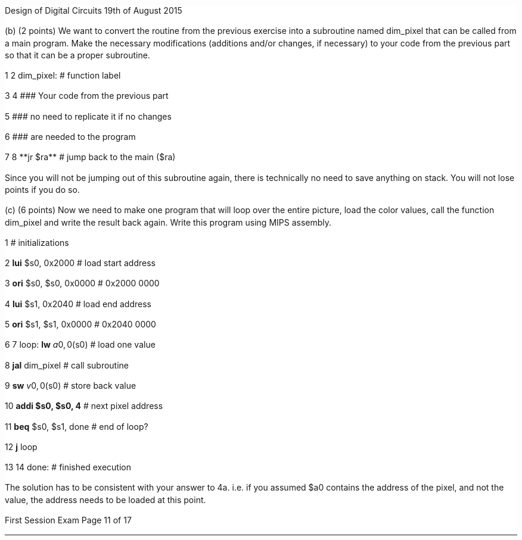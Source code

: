 Design of Digital Circuits 19th of August 2015

(b) (2 points) We want to convert the routine from the previous exercise into a subroutine named dim_pixel that can be called from a main program. Make the
necessary modifications (additions and/or changes, if necessary) to your code from
the previous part so that it can be a proper subroutine.

1
2 dim_pixel: # function label

3
4 ### Your code from the previous part

5 ### no need to replicate it if no changes

6 ### are needed to the program

7
8 **jr $ra** # jump back to the main ($ra)

Since you will not be jumping out of this subroutine again, there is technically no
need to save anything on stack. You will not lose points if you do so.

(c) (6 points) Now we need to make one program that will loop over the entire picture,
load the color values, call the function dim_pixel and write the result back again.
Write this program using MIPS assembly.

1 # initializations

2 **lui** $s0, 0x2000 # load start address

3 **ori** $s0, $s0, 0x0000 # 0x2000 0000

4 **lui** $s1, 0x2040 # load end address

5 **ori** $s1, $s1, 0x0000 # 0x2040 0000

6
7 loop: **lw** $a0, 0($s0) # load one value

8 **jal** dim_pixel # call subroutine

9 **sw** $v0, 0($s0) # store back value

10 **addi $s0, $s0, 4** # next pixel address

11 **beq** $s0, $s1, done # end of loop?

12 **j** loop

13
14 done: # finished execution

The solution has to be consistent with your answer to 4a. i.e. if you assumed $a0
contains the address of the pixel, and not the value, the address needs to be loaded
at this point.

First Session Exam Page 11 of 17


-----
